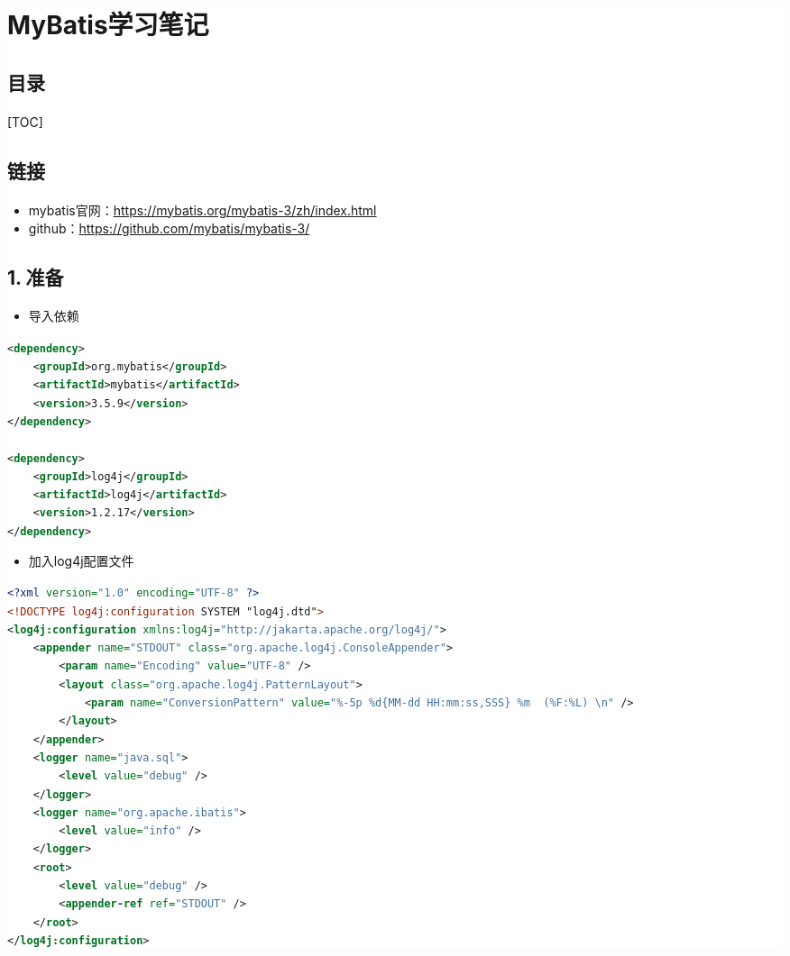 # MyBatis学习笔记

## 目录

[TOC]

## 链接

* mybatis官网：<https://mybatis.org/mybatis-3/zh/index.html>
* github：<https://github.com/mybatis/mybatis-3/>

## 1. 准备

* 导入依赖

```xml
<dependency>
    <groupId>org.mybatis</groupId>
    <artifactId>mybatis</artifactId>
    <version>3.5.9</version>
</dependency>

<dependency>
    <groupId>log4j</groupId>
    <artifactId>log4j</artifactId>
    <version>1.2.17</version>
</dependency>
```

* 加入log4j配置文件

```xml
<?xml version="1.0" encoding="UTF-8" ?>
<!DOCTYPE log4j:configuration SYSTEM "log4j.dtd">
<log4j:configuration xmlns:log4j="http://jakarta.apache.org/log4j/">
    <appender name="STDOUT" class="org.apache.log4j.ConsoleAppender">
        <param name="Encoding" value="UTF-8" />
        <layout class="org.apache.log4j.PatternLayout">
            <param name="ConversionPattern" value="%-5p %d{MM-dd HH:mm:ss,SSS} %m  (%F:%L) \n" />
        </layout>
    </appender>
    <logger name="java.sql">
        <level value="debug" />
    </logger>
    <logger name="org.apache.ibatis">
        <level value="info" />
    </logger>
    <root>
        <level value="debug" />
        <appender-ref ref="STDOUT" />
    </root>
</log4j:configuration>
```
